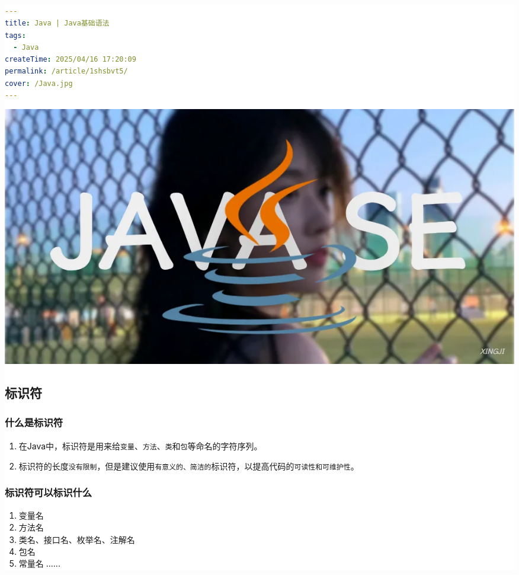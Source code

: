```yaml
---
title: Java | Java基础语法
tags:
  - Java
createTime: 2025/04/16 17:20:09
permalink: /article/1shsbvt5/
cover: /Java.jpg
---
```


![Java | Java基础语法](./Java.jpg)

## 标识符

### 什么是标识符

1. 在Java中，标识符是用来给`变量`、`方法`、`类`和`包`等命名的字符序列。

2. 标识符的长度`没有限制`，但是建议使用`有意义的、简洁的`标识符，以提高代码的`可读性和可维护性`。

### 标识符可以标识什么

1. 变量名
2. 方法名
3. 类名、接口名、枚举名、注解名
4. 包名
5. 常量名
......
